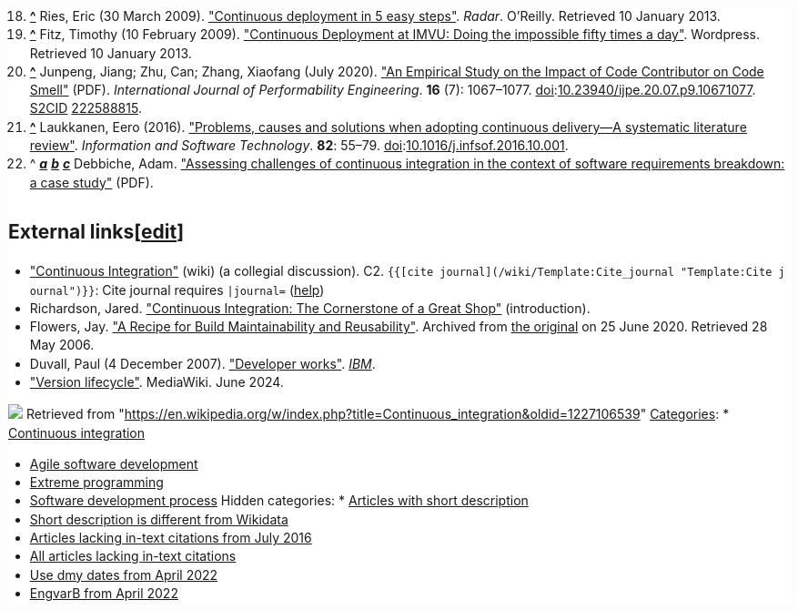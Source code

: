 18. **[^](#cite_ref-18)** Ries, Eric (30 March 2009). ["Continuous deployment in 5 easy steps"](http://radar.oreilly.com/2009/03/continuous-deployment-5-eas.html). *Radar*. O’Reilly. Retrieved 10 January 2013.
19. **[^](#cite_ref-19)** Fitz, Timothy (10 February 2009). ["Continuous Deployment at IMVU: Doing the impossible fifty times a day"](http://timothyfitz.wordpress.com/2009/02/10/continuous-deployment-at-imvu-doing-the-impossible-fifty-times-a-day/). Wordpress. Retrieved 10 January 2013.
20. **[^](#cite_ref-20)** Junpeng, Jiang; Zhu, Can; Zhang, Xiaofang (July 2020). ["An Empirical Study on the Impact of Code Contributor on Code Smell"](https://qrs20.techconf.org/download/QRS-IJPE/12_An%20Empirical%20Study%20on%20the%20Impact%20of%20Code%20Contributor%20on%20Code%20Smell.pdf) (PDF). *International Journal of Performability Engineering*. **16** (7): 1067–1077. [doi](/wiki/Doi_(identifier) "Doi (identifier)"):[10.23940/ijpe.20.07.p9.10671077](https://doi.org/10.23940%2Fijpe.20.07.p9.10671077). [S2CID](/wiki/S2CID_(identifier) "S2CID (identifier)") [222588815](https://api.semanticscholar.org/CorpusID:222588815).
21. **[^](#cite_ref-21)** Laukkanen, Eero (2016). ["Problems, causes and solutions when adopting continuous delivery—A systematic literature review"](https://doi.org/10.1016%2Fj.infsof.2016.10.001). *Information and Software Technology*. **82**: 55–79. [doi](/wiki/Doi_(identifier) "Doi (identifier)"):[10.1016/j.infsof.2016.10.001](https://doi.org/10.1016%2Fj.infsof.2016.10.001).
22. ^ [***a***](#cite_ref-:1_22-0) [***b***](#cite_ref-:1_22-1) [***c***](#cite_ref-:1_22-2) Debbiche, Adam. ["Assessing challenges of continuous integration in the context of software requirements breakdown: a case study"](http://publications.lib.chalmers.se/records/fulltext/220573/220573.pdf) (PDF).

External links[[edit](/w/index.php?title=Continuous_integration&action=edit&section=24 "Edit section: External links")]
-----------------------------------------------------------------------------------------------------------------------


* ["Continuous Integration"](http://www.c2.com/cgi/wiki?ContinuousIntegration) (wiki) (a collegial discussion). C2. `{{[cite journal](/wiki/Template:Cite_journal "Template:Cite journal")}}`: Cite journal requires `|journal=` ([help](/wiki/Help:CS1_errors#missing_periodical "Help:CS1 errors"))
* Richardson, Jared. ["Continuous Integration: The Cornerstone of a Great Shop"](http://www.methodsandtools.com/archive/archive.php?id=42) (introduction).
* Flowers, Jay. ["A Recipe for Build Maintainability and Reusability"](https://web.archive.org/web/20200625060704/https://jayflowers.com/joomla/index.php?option=com_content&task=view&id=26). Archived from [the original](http://jayflowers.com/joomla/index.php?option=com_content&task=view&id=26) on 25 June 2020. Retrieved 28 May 2006.
* Duvall, Paul (4 December 2007). ["Developer works"](http://www.ibm.com/developerworks/java/library/j-ap11297/). *[IBM](/wiki/IBM "IBM")*.
* ["Version lifecycle"](https://www.mediawiki.org/wiki/Version_lifecycle). MediaWiki. June 2024.





![](https://login.wikimedia.org/wiki/Special:CentralAutoLogin/start?type=1x1)
Retrieved from "<https://en.wikipedia.org/w/index.php?title=Continuous_integration&oldid=1227106539>"
[Categories](/wiki/Help:Category "Help:Category"): * [Continuous integration](/wiki/Category:Continuous_integration "Category:Continuous integration")
* [Agile software development](/wiki/Category:Agile_software_development "Category:Agile software development")
* [Extreme programming](/wiki/Category:Extreme_programming "Category:Extreme programming")
* [Software development process](/wiki/Category:Software_development_process "Category:Software development process")
Hidden categories: * [Articles with short description](/wiki/Category:Articles_with_short_description "Category:Articles with short description")
* [Short description is different from Wikidata](/wiki/Category:Short_description_is_different_from_Wikidata "Category:Short description is different from Wikidata")
* [Articles lacking in-text citations from July 2016](/wiki/Category:Articles_lacking_in-text_citations_from_July_2016 "Category:Articles lacking in-text citations from July 2016")
* [All articles lacking in-text citations](/wiki/Category:All_articles_lacking_in-text_citations "Category:All articles lacking in-text citations")
* [Use dmy dates from April 2022](/wiki/Category:Use_dmy_dates_from_April_2022 "Category:Use dmy dates from April 2022")
* [EngvarB from April 2022](/wiki/Category:EngvarB_from_April_2022 "Category:EngvarB from April 2022")